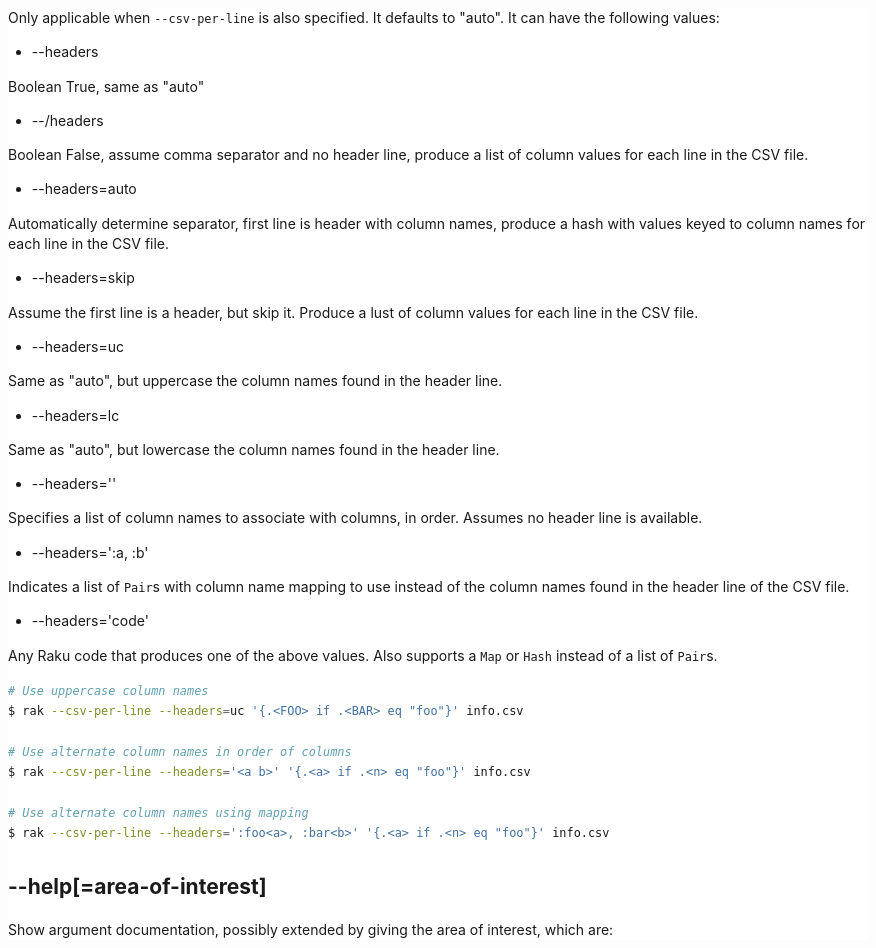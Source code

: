 Only applicable when `--csv-per-line` is also specified. It defaults to "auto". It can have the following values:

  * --headers

Boolean True, same as "auto"

  * --/headers

Boolean False, assume comma separator and no header line, produce a list of column values for each line in the CSV file.

  * --headers=auto

Automatically determine separator, first line is header with column names, produce a hash with values keyed to column names for each line in the CSV file.

  * --headers=skip

Assume the first line is a header, but skip it. Produce a lust of column values for each line in the CSV file.

  * --headers=uc

Same as "auto", but uppercase the column names found in the header line.

  * --headers=lc

Same as "auto", but lowercase the column names found in the header line.

  * --headers='<a b c>'

Specifies a list of column names to associate with columns, in order. Assumes no header line is available.

  * --headers=':a<foo>, :b<bar>'

Indicates a list of `Pair`s with column name mapping to use instead of the column names found in the header line of the CSV file.

  * --headers='code'

Any Raku code that produces one of the above values. Also supports a `Map` or `Hash` instead of a list of `Pair`s.

```bash
# Use uppercase column names
$ rak --csv-per-line --headers=uc '{.<FOO> if .<BAR> eq "foo"}' info.csv

# Use alternate column names in order of columns
$ rak --csv-per-line --headers='<a b>' '{.<a> if .<n> eq "foo"}' info.csv

# Use alternate column names using mapping
$ rak --csv-per-line --headers=':foo<a>, :bar<b>' '{.<a> if .<n> eq "foo"}' info.csv
```

--help[=area-of-interest]
-------------------------

Show argument documentation, possibly extended by giving the area of interest, which are:
